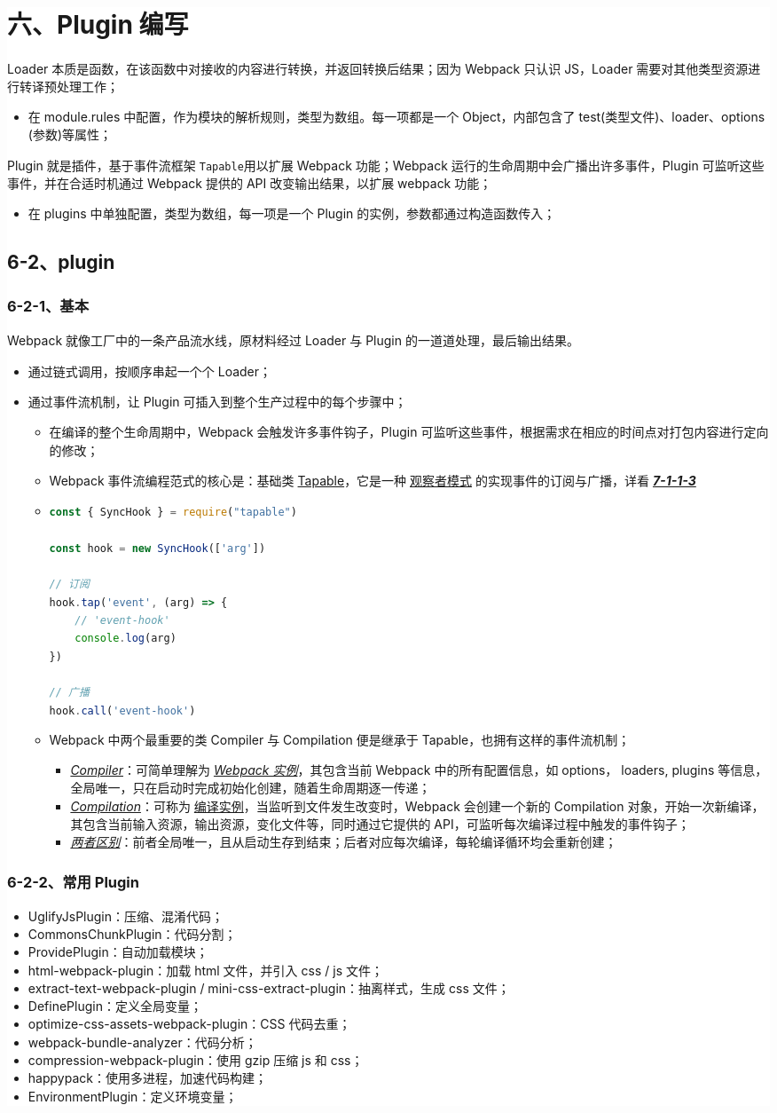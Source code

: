 # 六、Plugin 编写

Loader 本质是函数，在该函数中对接收的内容进行转换，并返回转换后结果；因为 Webpack 只认识 JS，Loader 需要对其他类型资源进行转译预处理工作；

- 在 module.rules 中配置，作为模块的解析规则，类型为数组。每一项都是一个 Object，内部包含了 test(类型文件)、loader、options (参数)等属性；

Plugin 就是插件，基于事件流框架 `Tapable`用以扩展 Webpack 功能；Webpack 运行的生命周期中会广播出许多事件，Plugin 可监听这些事件，并在合适时机通过 Webpack 提供的 API 改变输出结果，以扩展 webpack 功能；

- 在 plugins 中单独配置，类型为数组，每一项是一个 Plugin 的实例，参数都通过构造函数传入；





## 6-2、plugin

### 6-2-1、基本

Webpack 就像工厂中的一条产品流水线，原材料经过 Loader 与 Plugin 的一道道处理，最后输出结果。

- 通过链式调用，按顺序串起一个个 Loader；

- 通过事件流机制，让 Plugin 可插入到整个生产过程中的每个步骤中；

  - 在编译的整个生命周期中，Webpack 会触发许多事件钩子，Plugin 可监听这些事件，根据需求在相应的时间点对打包内容进行定向的修改；

  - Webpack 事件流编程范式的核心是：基础类 <u>Tapable</u>，它是一种 <u>观察者模式</u> 的实现事件的订阅与广播，详看 **<u>*7-1-1-3*</u>**

  - ```js
    const { SyncHook } = require("tapable")
    
    const hook = new SyncHook(['arg'])
    
    // 订阅
    hook.tap('event', (arg) => {
    	// 'event-hook'
    	console.log(arg)
    })
    
    // 广播
    hook.call('event-hook')
    ```

  - Webpack 中两个最重要的类 Compiler 与 Compilation 便是继承于 Tapable，也拥有这样的事件流机制；

    - <u>*Compiler*</u>：可简单理解为 <u>*Webpack 实例*</u>，其包含当前 Webpack 中的所有配置信息，如 options， loaders, plugins 等信息，全局唯一，只在启动时完成初始化创建，随着生命周期逐一传递；
    - <u>*Compilation*</u>：可称为 <u>编译实例</u>，当监听到文件发生改变时，Webpack 会创建一个新的 Compilation 对象，开始一次新编译，其包含当前输入资源，输出资源，变化文件等，同时通过它提供的 API，可监听每次编译过程中触发的事件钩子；
    - <u>*两者区别*</u>：前者全局唯一，且从启动生存到结束；后者对应每次编译，每轮编译循环均会重新创建；



### 6-2-2、常用 Plugin

- UglifyJsPlugin：压缩、混淆代码；
- CommonsChunkPlugin：代码分割；
- ProvidePlugin：自动加载模块；
- html-webpack-plugin：加载 html 文件，并引入 css / js 文件；
- extract-text-webpack-plugin / mini-css-extract-plugin：抽离样式，生成 css 文件；
- DefinePlugin：定义全局变量；
- optimize-css-assets-webpack-plugin：CSS 代码去重；
- webpack-bundle-analyzer：代码分析；
- compression-webpack-plugin：使用 gzip 压缩 js 和 css；
- happypack：使用多进程，加速代码构建；
- EnvironmentPlugin：定义环境变量；
